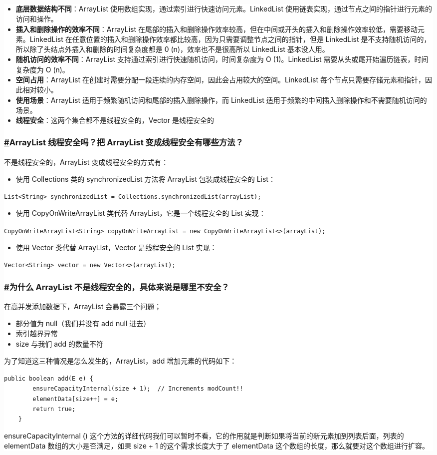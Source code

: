 - **底层数据结构不同**：ArrayList 使用数组实现，通过索引进行快速访问元素。LinkedList 使用链表实现，通过节点之间的指针进行元素的访问和操作。
- **插入和删除操作的效率不同**：ArrayList 在尾部的插入和删除操作效率较高，但在中间或开头的插入和删除操作效率较低，需要移动元素。LinkedList 在任意位置的插入和删除操作效率都比较高，因为只需要调整节点之间的指针，但是 LinkedList 是不支持随机访问的，所以除了头结点外插入和删除的时间复杂度都是 0 (n)，效率也不是很高所以 LinkedList 基本没人用。
- **随机访问的效率不同**：ArrayList 支持通过索引进行快速随机访问，时间复杂度为 O (1)。LinkedList 需要从头或尾开始遍历链表，时间复杂度为 O (n)。
- **空间占用**：ArrayList 在创建时需要分配一段连续的内存空间，因此会占用较大的空间。LinkedList 每个节点只需要存储元素和指针，因此相对较小。
- **使用场景**：ArrayList 适用于频繁随机访问和尾部的插入删除操作，而 LinkedList 适用于频繁的中间插入删除操作和不需要随机访问的场景。
- **线程安全**：这两个集合都不是线程安全的，Vector 是线程安全的

### [#](https://xiaolincoding.com/interview/collections.html#arraylist%E7%BA%BF%E7%A8%8B%E5%AE%89%E5%85%A8%E5%90%97-%E6%8A%8Aarraylist%E5%8F%98%E6%88%90%E7%BA%BF%E7%A8%8B%E5%AE%89%E5%85%A8%E6%9C%89%E5%93%AA%E4%BA%9B%E6%96%B9%E6%B3%95)ArrayList 线程安全吗？把 ArrayList 变成线程安全有哪些方法？

不是线程安全的，ArrayList 变成线程安全的方式有：

- 使用 Collections 类的 synchronizedList 方法将 ArrayList 包装成线程安全的 List：

```
List<String> synchronizedList = Collections.synchronizedList(arrayList);
```

- 使用 CopyOnWriteArrayList 类代替 ArrayList，它是一个线程安全的 List 实现：

```
CopyOnWriteArrayList<String> copyOnWriteArrayList = new CopyOnWriteArrayList<>(arrayList);
```

- 使用 Vector 类代替 ArrayList，Vector 是线程安全的 List 实现：

```
Vector<String> vector = new Vector<>(arrayList);
```

### [#](https://xiaolincoding.com/interview/collections.html#%E4%B8%BA%E4%BB%80%E4%B9%88arraylist%E4%B8%8D%E6%98%AF%E7%BA%BF%E7%A8%8B%E5%AE%89%E5%85%A8%E7%9A%84-%E5%85%B7%E4%BD%93%E6%9D%A5%E8%AF%B4%E6%98%AF%E5%93%AA%E9%87%8C%E4%B8%8D%E5%AE%89%E5%85%A8)为什么 ArrayList 不是线程安全的，具体来说是哪里不安全？

在高并发添加数据下，ArrayList 会暴露三个问题；

- 部分值为 null（我们并没有 add null 进去）
- 索引越界异常
- size 与我们 add 的数量不符

为了知道这三种情况是怎么发生的，ArrayList，add 增加元素的代码如下：

```
public boolean add(E e) {
        ensureCapacityInternal(size + 1);  // Increments modCount!!
        elementData[size++] = e;
        return true;
    }
```

ensureCapacityInternal () 这个方法的详细代码我们可以暂时不看，它的作用就是判断如果将当前的新元素加到列表后面，列表的 elementData 数组的大小是否满足，如果 size + 1 的这个需求长度大于了 elementData 这个数组的长度，那么就要对这个数组进行扩容。
